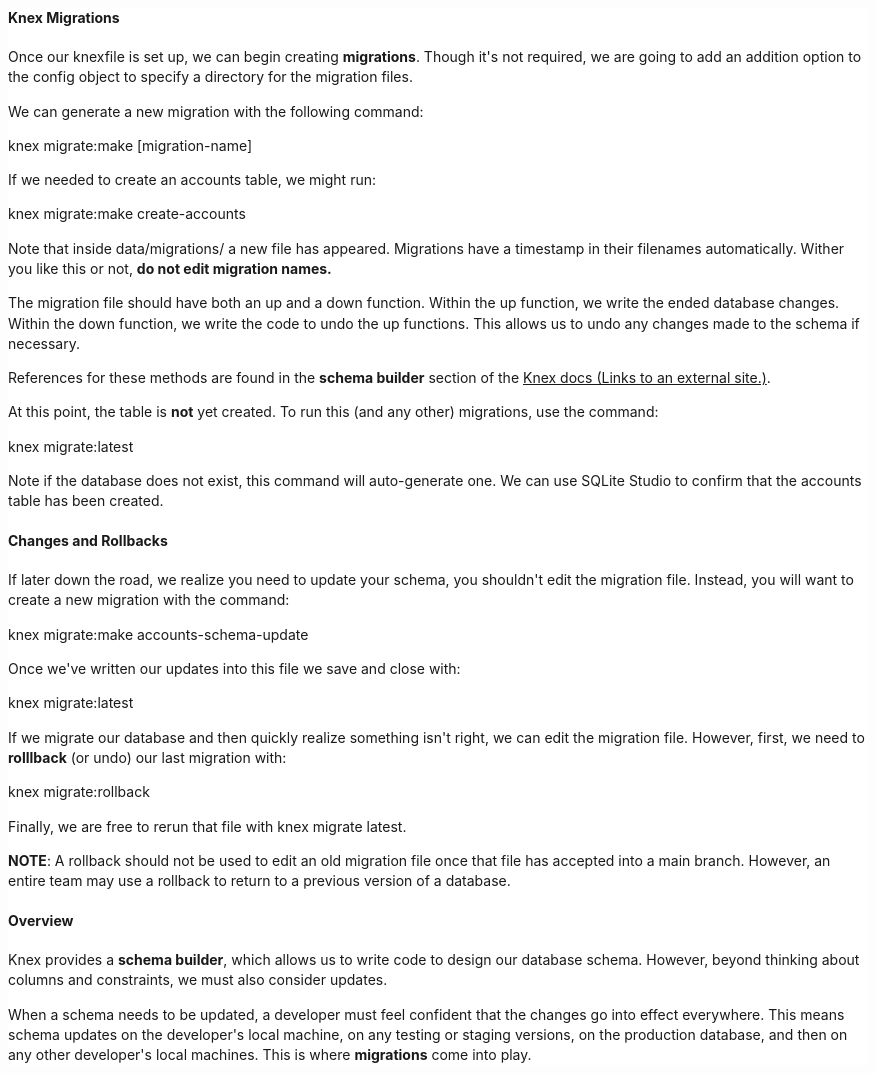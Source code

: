 #### **Knex Migrations**

Once our knexfile is set up, we can begin creating **migrations**. Though it's not required, we are going to add an addition option to the config object to specify a directory for the migration files.

We can generate a new migration with the following command:

knex migrate:make \[migration-name]

If we needed to create an accounts table, we might run:

knex migrate:make create-accounts

Note that inside data/migrations/ a new file has appeared. Migrations have a timestamp in their filenames automatically. Wither you like this or not, **do not edit migration names.**

The migration file should have both an up and a down function. Within the up function, we write the ended database changes. Within the down function, we write the code to undo the up functions. This allows us to undo any changes made to the schema if necessary.

References for these methods are found in the **schema builder** section of the [Knex docs (Links to an external site.)](https://knexjs.org/).

At this point, the table is **not** yet created. To run this (and any other) migrations, use the command:

knex migrate:latest

Note if the database does not exist, this command will auto-generate one. We can use SQLite Studio to confirm that the accounts table has been created.

#### **Changes and Rollbacks**

If later down the road, we realize you need to update your schema, you shouldn't edit the migration file. Instead, you will want to create a new migration with the command:

knex migrate:make accounts-schema-update

Once we've written our updates into this file we save and close with:

knex migrate:latest

If we migrate our database and then quickly realize something isn't right, we can edit the migration file. However, first, we need to **rolllback** (or undo) our last migration with:

knex migrate:rollback

Finally, we are free to rerun that file with knex migrate latest.

**NOTE**: A rollback should not be used to edit an old migration file once that file has accepted into a main branch. However, an entire team may use a rollback to return to a previous version of a database.

#### **Overview**

Knex provides a **schema builder**, which allows us to write code to design our database schema. However, beyond thinking about columns and constraints, we must also consider updates.

When a schema needs to be updated, a developer must feel confident that the changes go into effect everywhere. This means schema updates on the developer's local machine, on any testing or staging versions, on the production database, and then on any other developer's local machines. This is where **migrations** come into play.
